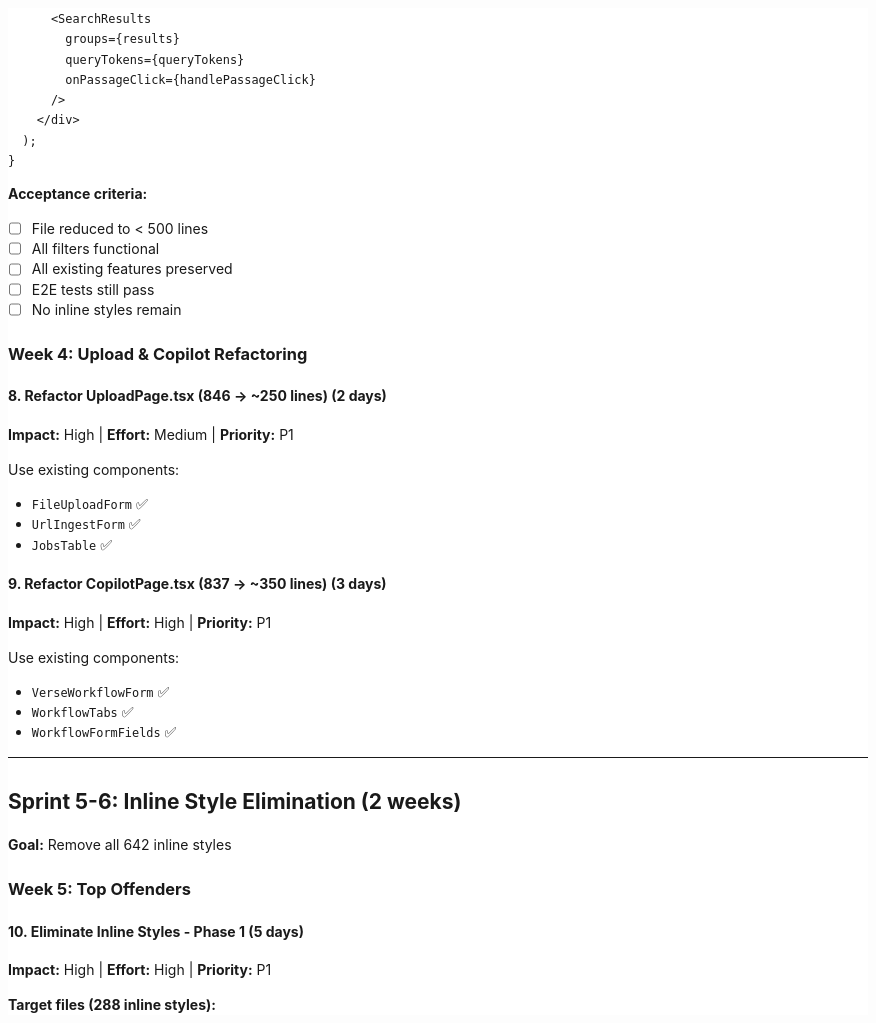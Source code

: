 ```tsx
      <SearchResults
        groups={results}
        queryTokens={queryTokens}
        onPassageClick={handlePassageClick}
      />
    </div>
  );
}
```

**Acceptance criteria:**

- [ ] File reduced to < 500 lines
- [ ] All filters functional
- [ ] All existing features preserved
- [ ] E2E tests still pass
- [ ] No inline styles remain

### Week 4: Upload & Copilot Refactoring

#### 8. Refactor UploadPage.tsx (846 → ~250 lines) (2 days)

**Impact:** High | **Effort:** Medium | **Priority:** P1

Use existing components:

- `FileUploadForm` ✅
- `UrlIngestForm` ✅
- `JobsTable` ✅

#### 9. Refactor CopilotPage.tsx (837 → ~350 lines) (3 days)

**Impact:** High | **Effort:** High | **Priority:** P1

Use existing components:

- `VerseWorkflowForm` ✅
- `WorkflowTabs` ✅
- `WorkflowFormFields` ✅

---

## Sprint 5-6: Inline Style Elimination (2 weeks)

**Goal:** Remove all 642 inline styles

### Week 5: Top Offenders

#### 10. Eliminate Inline Styles - Phase 1 (5 days)

**Impact:** High | **Effort:** High | **Priority:** P1

**Target files (288 inline styles):**

